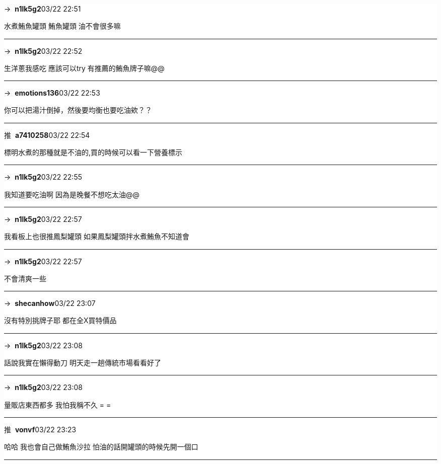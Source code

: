 →  **n1lk5g2**03/22 22:51

水煮鮪魚罐頭 鮪魚罐頭 油不會很多嘛

* * *

→  **n1lk5g2**03/22 22:52

生洋蔥我感吃 應該可以try 有推薦的鮪魚牌子嘛@@

* * *

→  **emotions136**03/22 22:53

你可以把湯汁倒掉，然後要均衡也要吃油欸？？

* * *

推  **a7410258**03/22 22:54

標明水煮的那種就是不油的,買的時候可以看一下營養標示

* * *

→  **n1lk5g2**03/22 22:55

我知道要吃油啊 因為是晚餐不想吃太油@@

* * *

→  **n1lk5g2**03/22 22:57

我看板上也很推鳳梨罐頭 如果鳳梨罐頭拌水煮鮪魚不知道會

* * *

→  **n1lk5g2**03/22 22:57

不會清爽一些

* * *

→  **shecanhow**03/22 23:07

沒有特別挑牌子耶 都在全X買特價品

* * *

→  **n1lk5g2**03/22 23:08

話說我實在懶得動刀 明天走一趟傳統市場看看好了

* * *

→  **n1lk5g2**03/22 23:08

量販店東西都多 我怕我稱不久 = =

* * *

推  **vonvf**03/22 23:23

哈哈 我也會自己做鮪魚沙拉 怕油的話開罐頭的時候先開一個口

* * *
